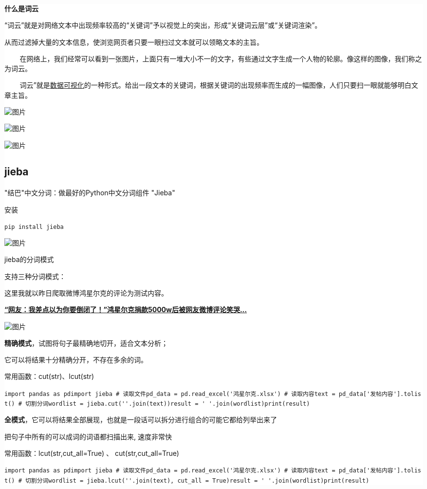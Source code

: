  

**什么是词云**

“词云”就是对网络文本中出现频率较高的“关键词”予以视觉上的突出，形成“关键词云层”或“关键词渲染”。

从而过滤掉大量的文本信息，使浏览网页者只要一眼扫过文本就可以领略文本的主旨。

        在网络上，我们经常可以看到一张图片，上面只有一堆大小不一的文字，有些通过文字生成一个人物的轮廓。像这样的图像，我们称之为词云。

        词云”就是[数据可视化](https://so.csdn.net/so/search?q=%E6%95%B0%E6%8D%AE%E5%8F%AF%E8%A7%86%E5%8C%96&spm=1001.2101.3001.7020)的一种形式。给出一段文本的关键词，根据关键词的出现频率而生成的一幅图像，人们只要扫一眼就能够明白文章主旨。

![图片](https://img-blog.csdnimg.cn/img_convert/cad4d61b1616c88382ab543f51821113.png)

![图片](https://img-blog.csdnimg.cn/img_convert/7aee6a58ac2b898f822a394732a95667.png)

![图片](https://img-blog.csdnimg.cn/img_convert/685fc0efb5764d877a4dca99a261838a.png)

**jieba**
---------

"结巴"中文分词：做最好的Python中文分词组件 "Jieba" 

安装

    pip install jieba


![图片](https://img-blog.csdnimg.cn/img_convert/f949bfba945f79cf41a4198d9c44d442.png)

jieba的分词模式

支持三种分词模式：

这里我就以昨日爬取微博鸿星尔克的评论为测试内容。

**[“网友：我差点以为你要倒闭了！”鸿星尔克捐款5000w后被网友微博评论笑哭...](http://mp.weixin.qq.com/s?__biz=Mzg3MjU2NzkyMA==&mid=2247527619&idx=1&sn=d2e5bd4828b6e280a6f45baca8826ce2&chksm=ceef69dcf998e0cae2724cf016d55c64160f42ed592ece78fac949ba6a237efe77a15ada7043&scene=21#wechat_redirect)**

![图片](https://img-blog.csdnimg.cn/img_convert/d9cbdaeaac3de6cf3983e4a432dc4d11.png)

**精确模式**，试图将句子最精确地切开，适合文本分析；

它可以将结果十分精确分开，不存在多余的词。

常用函数：cut(str)、lcut(str) 

    import pandas as pdimport jieba # 读取文件pd_data = pd.read_excel('鸿星尔克.xlsx') # 读取内容text = pd_data['发帖内容'].tolist() # 切割分词wordlist = jieba.cut(''.join(text))result = ' '.join(wordlist)print(result)

**全模式**，它可以将结果全部展现，也就是一段话可以拆分进行组合的可能它都给列举出来了

把句子中所有的可以成词的词语都扫描出来, 速度非常快

常用函数：lcut(str,cut\_all=True) 、 cut(str,cut\_all=True)

    import pandas as pdimport jieba # 读取文件pd_data = pd.read_excel('鸿星尔克.xlsx') # 读取内容text = pd_data['发帖内容'].tolist() # 切割分词wordlist = jieba.lcut(''.join(text), cut_all = True)result = ' '.join(wordlist)print(result)     
